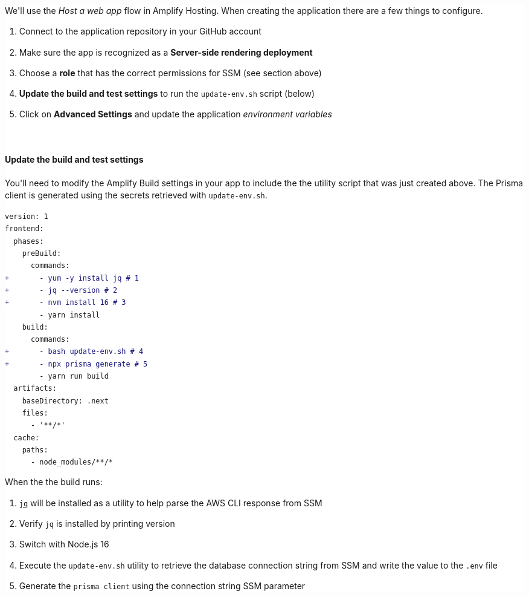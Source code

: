 We'll use the _Host a web app_ flow in Amplify Hosting. When creating the application there are a few things to configure.

1. Connect to the application repository in your GitHub account

2. Make sure the app is recognized as a **Server-side rendering deployment** 

3. Choose a **role** that has the correct permissions for SSM (see section above)

4. **Update the build and test settings** to run the `update-env.sh` script (below)

5. Click on **Advanced Settings** and update the application _environment variables_

<br />

#### Update the build and test settings

You'll need to modify the Amplify Build settings in your app to include the the utility script that was just created above. The Prisma client is generated using the secrets retrieved with `update-env.sh`.

```diff
version: 1
frontend:
  phases:
    preBuild:
      commands:
+       - yum -y install jq # 1
+       - jq --version # 2
+       - nvm install 16 # 3
        - yarn install
    build:
      commands:
+       - bash update-env.sh # 4
+       - npx prisma generate # 5
        - yarn run build
  artifacts:
    baseDirectory: .next
    files:
      - '**/*'
  cache:
    paths:
      - node_modules/**/*
```

When the the build runs:

1. [`jq`](https://stedolan.github.io/jq/) will be installed as a utility to help parse the AWS CLI response from SSM

2. Verify `jq` is installed by printing version

3. Switch with Node.js 16

4. Execute the `update-env.sh` utility to retrieve the database connection string from SSM and write the value to the `.env` file

5. Generate the `prisma client` using the connection string SSM parameter
